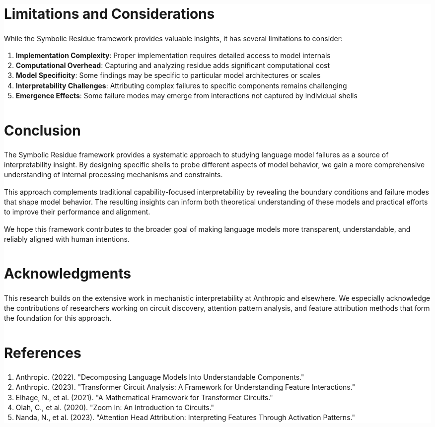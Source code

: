 # **Limitations and Considerations**

While the Symbolic Residue framework provides valuable insights, it has several limitations to consider:

1. **Implementation Complexity**: Proper implementation requires detailed access to model internals  
2. **Computational Overhead**: Capturing and analyzing residue adds significant computational cost  
3. **Model Specificity**: Some findings may be specific to particular model architectures or scales  
4. **Interpretability Challenges**: Attributing complex failures to specific components remains challenging  
5. **Emergence Effects**: Some failure modes may emerge from interactions not captured by individual shells

# **Conclusion**

The Symbolic Residue framework provides a systematic approach to studying language model failures as a source of interpretability insight. By designing specific shells to probe different aspects of model behavior, we gain a more comprehensive understanding of internal processing mechanisms and constraints.

This approach complements traditional capability-focused interpretability by revealing the boundary conditions and failure modes that shape model behavior. The resulting insights can inform both theoretical understanding of these models and practical efforts to improve their performance and alignment.

We hope this framework contributes to the broader goal of making language models more transparent, understandable, and reliably aligned with human intentions.

# **Acknowledgments**

This research builds on the extensive work in mechanistic interpretability at Anthropic and elsewhere. We especially acknowledge the contributions of researchers working on circuit discovery, attention pattern analysis, and feature attribution methods that form the foundation for this approach.

# **References**

1. Anthropic. (2022). "Decomposing Language Models Into Understandable Components."  
2. Anthropic. (2023). "Transformer Circuit Analysis: A Framework for Understanding Feature Interactions."  
3. Elhage, N., et al. (2021). "A Mathematical Framework for Transformer Circuits."  
4. Olah, C., et al. (2020). "Zoom In: An Introduction to Circuits."  
5. Nanda, N., et al. (2023). "Attention Head Attribution: Interpreting Features Through Activation Patterns."

